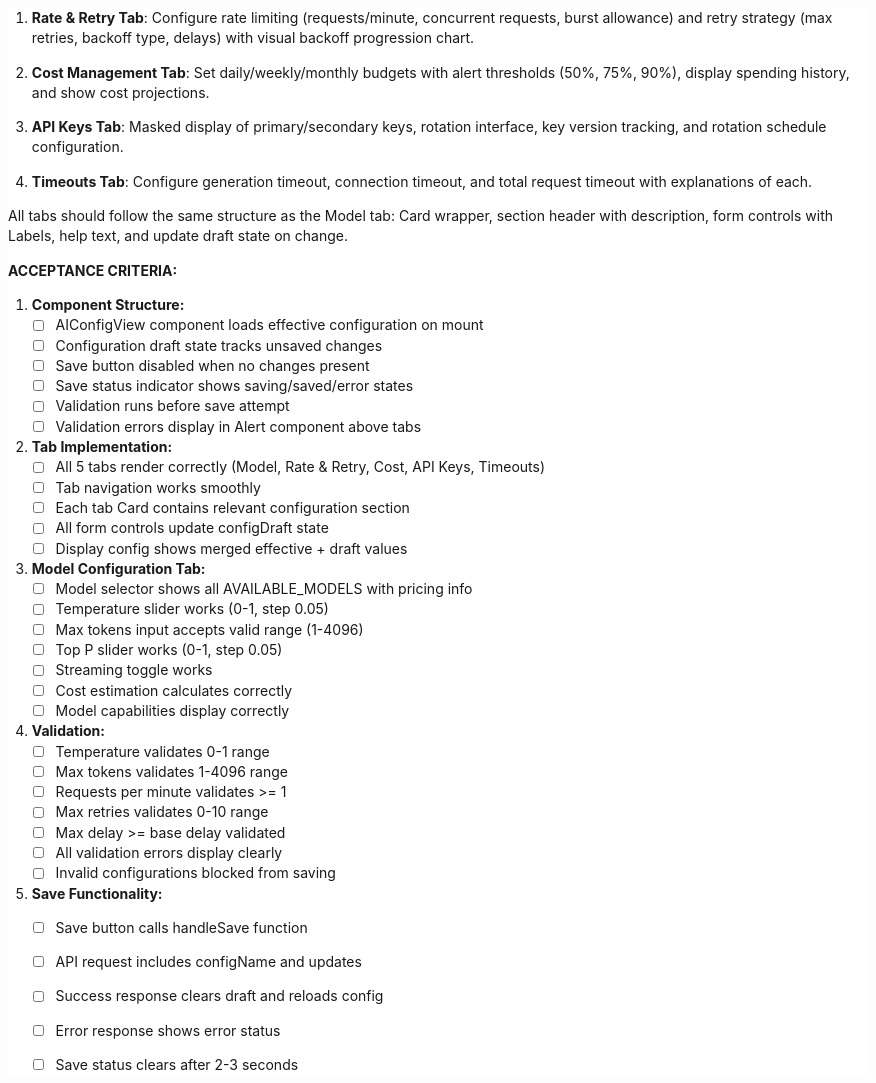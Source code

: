 1. **Rate & Retry Tab**: Configure rate limiting (requests/minute, concurrent requests, burst allowance) and retry strategy (max retries, backoff type, delays) with visual backoff progression chart.

2. **Cost Management Tab**: Set daily/weekly/monthly budgets with alert thresholds (50%, 75%, 90%), display spending history, and show cost projections.

3. **API Keys Tab**: Masked display of primary/secondary keys, rotation interface, key version tracking, and rotation schedule configuration.

4. **Timeouts Tab**: Configure generation timeout, connection timeout, and total request timeout with explanations of each.

All tabs should follow the same structure as the Model tab: Card wrapper, section header with description, form controls with Labels, help text, and update draft state on change.

**ACCEPTANCE CRITERIA:**

1. **Component Structure:**
   - [ ] AIConfigView component loads effective configuration on mount
   - [ ] Configuration draft state tracks unsaved changes
   - [ ] Save button disabled when no changes present
   - [ ] Save status indicator shows saving/saved/error states
   - [ ] Validation runs before save attempt
   - [ ] Validation errors display in Alert component above tabs
   
2. **Tab Implementation:**
   - [ ] All 5 tabs render correctly (Model, Rate & Retry, Cost, API Keys, Timeouts)
   - [ ] Tab navigation works smoothly
   - [ ] Each tab Card contains relevant configuration section
   - [ ] All form controls update configDraft state
   - [ ] Display config shows merged effective + draft values
   
3. **Model Configuration Tab:**
   - [ ] Model selector shows all AVAILABLE_MODELS with pricing info
   - [ ] Temperature slider works (0-1, step 0.05)
   - [ ] Max tokens input accepts valid range (1-4096)
   - [ ] Top P slider works (0-1, step 0.05)
   - [ ] Streaming toggle works
   - [ ] Cost estimation calculates correctly
   - [ ] Model capabilities display correctly
   
4. **Validation:**
   - [ ] Temperature validates 0-1 range
   - [ ] Max tokens validates 1-4096 range
   - [ ] Requests per minute validates >= 1
   - [ ] Max retries validates 0-10 range
   - [ ] Max delay >= base delay validated
   - [ ] All validation errors display clearly
   - [ ] Invalid configurations blocked from saving
   
5. **Save Functionality:**
   - [ ] Save button calls handleSave function
   - [ ] API request includes configName and updates
   - [ ] Success response clears draft and reloads config
   - [ ] Error response shows error status
   - [ ] Save status clears after 2-3 seconds
   